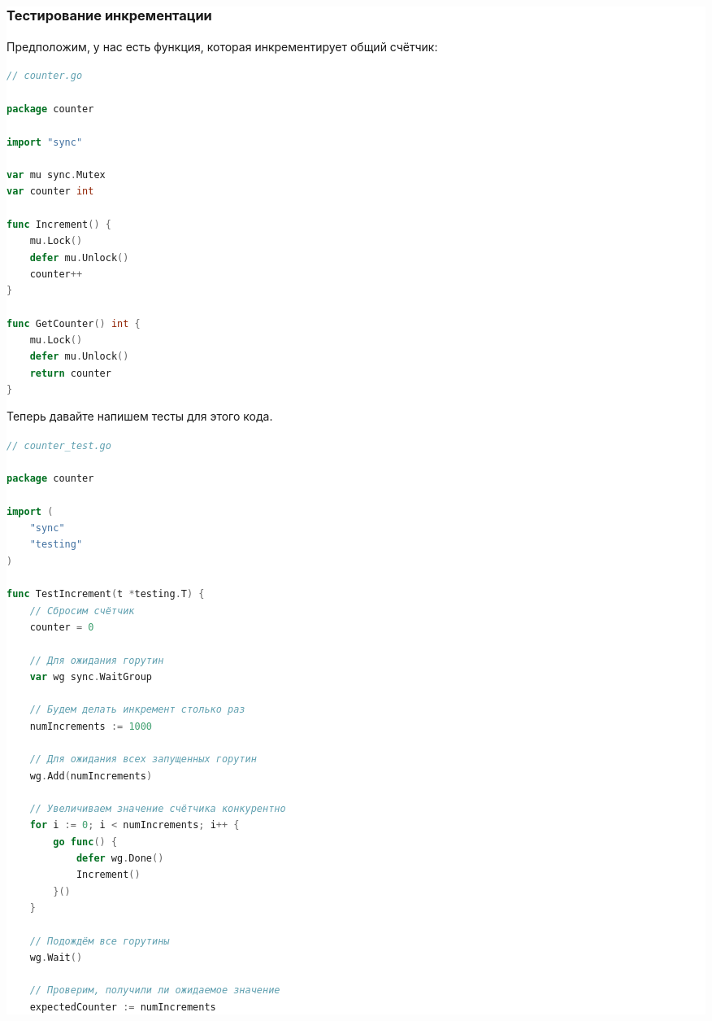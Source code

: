 ### Тестирование инкрементации

Предположим, у нас есть функция, которая инкрементирует общий счётчик:

```go
// counter.go

package counter

import "sync"

var mu sync.Mutex
var counter int

func Increment() {
    mu.Lock()
    defer mu.Unlock()
    counter++
}

func GetCounter() int {
    mu.Lock()
    defer mu.Unlock()
    return counter
}
```

Теперь давайте напишем тесты для этого кода.

```go
// counter_test.go

package counter

import (
    "sync"
    "testing"
)

func TestIncrement(t *testing.T) {
    // Сбросим счётчик
    counter = 0

    // Для ожидания горутин
    var wg sync.WaitGroup

    // Будем делать инкремент столько раз
    numIncrements := 1000

    // Для ожидания всех запущенных горутин
    wg.Add(numIncrements)

    // Увеличиваем значение счётчика конкурентно
    for i := 0; i < numIncrements; i++ {
        go func() {
            defer wg.Done()
            Increment()
        }()
    }

    // Подождём все горутины
    wg.Wait()

    // Проверим, получили ли ожидаемое значение
    expectedCounter := numIncrements
```